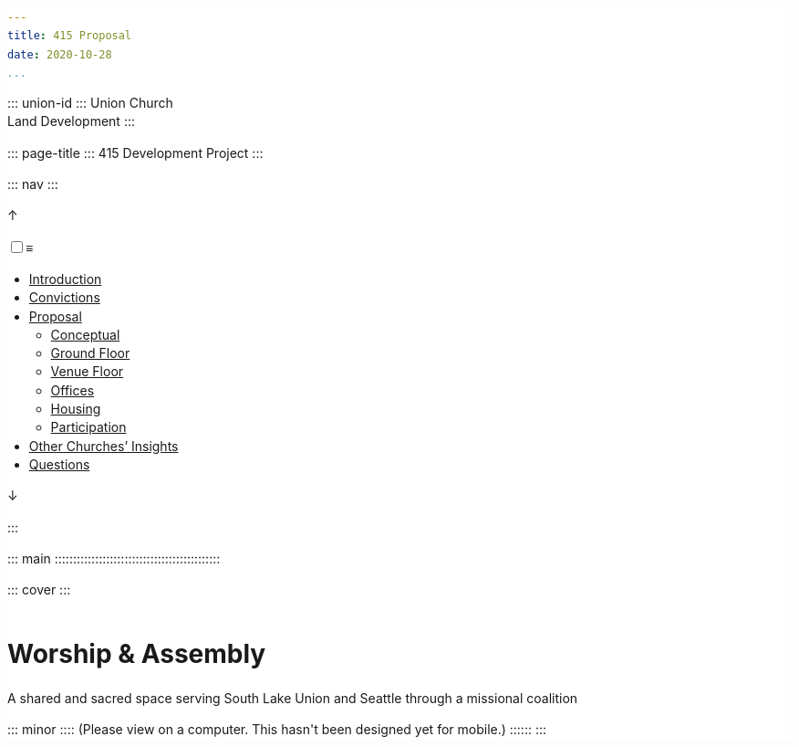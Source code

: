 ```yaml
---
title: 415 Proposal
date: 2020-10-28
...
```






::: union-id :::
Union Church<br>Land Development
:::

::: page-title :::
415 Development Project
:::

::: nav :::

<p>
↑
</p><input type="checkbox" id="toc-expander"/><label for="toc-expander">≡</label>

- <a href="#worship-assembly">Introduction</a>
- <a href="#conviction-one">Convictions</a>
- [Proposal](#proposal)
	- <a href="#proposal">Conceptual</a>
	- <a href="#proposal-4">Ground Floor</a>
	- <a href="#proposal-5">Venue Floor</a>
	- <a href="#proposal-6">Offices</a>
	- <a href="#proposal-7">Housing</a>
	- <a href="#proposal-8">Participation</a>
- <a href="#other-churches-insights">Other Churches’ Insights</a>
- <a href="#questions">Questions</a>

<p>
↓
</p>
:::

::: main :::::::::::::::::::::::::::::::::::::::::::::

::: cover :::
# Worship & Assembly

A shared and sacred space serving South Lake Union and Seattle through a missional coalition

::: minor ::::
(Please view on a computer. This hasn't been designed yet for mobile.)
::::::
:::
